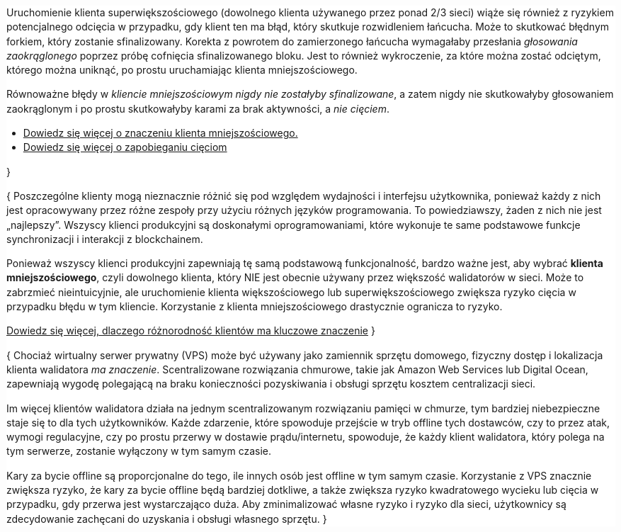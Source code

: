 Uruchomienie klienta superwiększościowego (dowolnego klienta używanego przez ponad 2/3 sieci) wiąże się również z ryzykiem potencjalnego odcięcia w przypadku, gdy klient ten ma błąd, który skutkuje rozwidleniem łańcucha. Może to skutkować błędnym forkiem, który zostanie sfinalizowany. Korekta z powrotem do zamierzonego łańcucha wymagałaby przesłania <em>głosowania zaokrąglonego</em> poprzez próbę cofnięcia sfinalizowanego bloku. Jest to również wykroczenie, za które można zostać odciętym, którego można uniknąć, po prostu uruchamiając klienta mniejszościowego.

Równoważne błędy w <em>kliencie mniejszościowym nigdy nie zostałyby sfinalizowane</em>, a zatem nigdy nie skutkowałyby głosowaniem zaokrąglonym i po prostu skutkowałyby karami za brak aktywności, a <em>nie cięciem</em>.

<ul>
  <li><a href="https://hackernoon.com/ethereums-client-diversity-problem">Dowiedz się więcej o znaczeniu klienta mniejszościowego.</a></li>
  <li><a href="https://medium.com/prysmatic-labs/eth2-slashing-prevention-tips-f6faa5025f50">Dowiedz się więcej o zapobieganiu cięciom</a></li>
</ul>
</ExpandableCard>
}

{
<ExpandableCard title="Który klient jest najlepszy?">
Poszczególne klienty mogą nieznacznie różnić się pod względem wydajności i interfejsu użytkownika, ponieważ każdy z nich jest opracowywany przez różne zespoły przy użyciu różnych języków programowania. To powiedziawszy, żaden z nich nie jest „najlepszy”. Wszyscy klienci produkcyjni są doskonałymi oprogramowaniami, które wykonuje te same podstawowe funkcje synchronizacji i interakcji z blockchainem.

Ponieważ wszyscy klienci produkcyjni zapewniają tę samą podstawową funkcjonalność, bardzo ważne jest, aby wybrać <strong>klienta mniejszościowego</strong>, czyli dowolnego klienta, który NIE jest obecnie używany przez większość walidatorów w sieci. Może to zabrzmieć nieintuicyjnie, ale uruchomienie klienta większościowego lub superwiększościowego zwiększa ryzyko cięcia w przypadku błędu w tym kliencie. Korzystanie z klienta mniejszościowego drastycznie ogranicza to ryzyko.

<a href="https://mirror.xyz/jmcook.eth/S7ONEka_0RgtKTZ3-dakPmAHQNPvuj15nh0YGKPFriA">Dowiedz się więcej, dlaczego różnorodność klientów ma kluczowe znaczenie</a>
</ExpandableCard>
}

{
<ExpandableCard title="Czy mogę po prostu użyć VPS (wirtualny serwer prywatny)?">
Chociaż wirtualny serwer prywatny (VPS) może być używany jako zamiennik sprzętu domowego, fizyczny dostęp i lokalizacja klienta walidatora <em>ma znaczenie</em>. Scentralizowane rozwiązania chmurowe, takie jak Amazon Web Services lub Digital Ocean, zapewniają wygodę polegającą na braku konieczności pozyskiwania i obsługi sprzętu kosztem centralizacji sieci.

Im więcej klientów walidatora działa na jednym scentralizowanym rozwiązaniu pamięci w chmurze, tym bardziej niebezpieczne staje się to dla tych użytkowników. Każde zdarzenie, które spowoduje przejście w tryb offline tych dostawców, czy to przez atak, wymogi regulacyjne, czy po prostu przerwy w dostawie prądu/internetu, spowoduje, że każdy klient walidatora, który polega na tym serwerze, zostanie wyłączony w tym samym czasie.

Kary za bycie offline są proporcjonalne do tego, ile innych osób jest offline w tym samym czasie. Korzystanie z VPS znacznie zwiększa ryzyko, że kary za bycie offline będą bardziej dotkliwe, a także zwiększa ryzyko kwadratowego wycieku lub cięcia w przypadku, gdy przerwa jest wystarczająco duża. Aby zminimalizować własne ryzyko i ryzyko dla sieci, użytkownicy są zdecydowanie zachęcani do uzyskania i obsługi własnego sprzętu.
</ExpandableCard>
}
